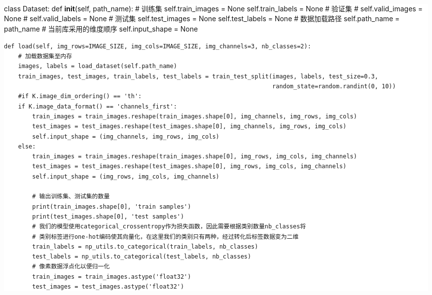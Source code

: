  
class Dataset:
    def __init__(self, path_name):
        # 训练集
        self.train_images = None
        self.train_labels = None
        # 验证集
        # self.valid_images = None
        # self.valid_labels = None
        # 测试集
        self.test_images = None
        self.test_labels = None
        # 数据加载路径
        self.path_name = path_name
        # 当前库采用的维度顺序
        self.input_shape = None
 
    def load(self, img_rows=IMAGE_SIZE, img_cols=IMAGE_SIZE, img_channels=3, nb_classes=2):
        # 加载数据集至内存
        images, labels = load_dataset(self.path_name)
        train_images, test_images, train_labels, test_labels = train_test_split(images, labels, test_size=0.3,
                                                                                random_state=random.randint(0, 10))
        #if K.image_dim_ordering() == 'th':
        if K.image_data_format() == 'channels_first':
            train_images = train_images.reshape(train_images.shape[0], img_channels, img_rows, img_cols)
            test_images = test_images.reshape(test_images.shape[0], img_channels, img_rows, img_cols)
            self.input_shape = (img_channels, img_rows, img_cols)
        else:
            train_images = train_images.reshape(train_images.shape[0], img_rows, img_cols, img_channels)
            test_images = test_images.reshape(test_images.shape[0], img_rows, img_cols, img_channels)
            self.input_shape = (img_rows, img_cols, img_channels)
 
            # 输出训练集、测试集的数量
            print(train_images.shape[0], 'train samples')
            print(test_images.shape[0], 'test samples')
            # 我们的模型使用categorical_crossentropy作为损失函数，因此需要根据类别数量nb_classes将
            # 类别标签进行one-hot编码使其向量化，在这里我们的类别只有两种，经过转化后标签数据变为二维
            train_labels = np_utils.to_categorical(train_labels, nb_classes)
            test_labels = np_utils.to_categorical(test_labels, nb_classes)
            # 像素数据浮点化以便归一化
            train_images = train_images.astype('float32')
            test_images = test_images.astype('float32')